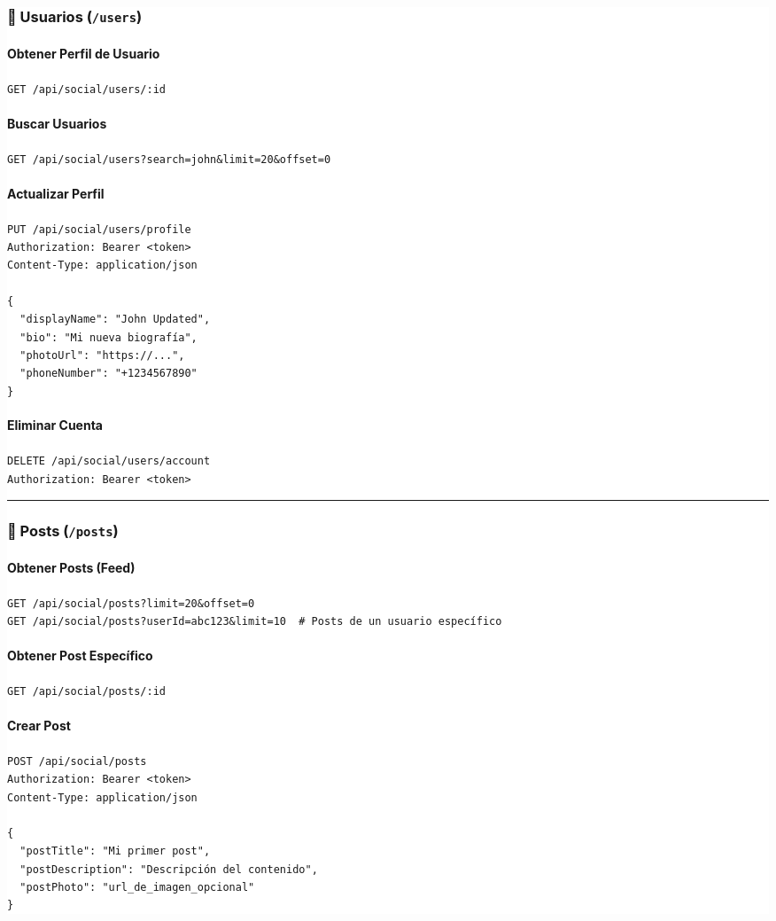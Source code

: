 
### 👤 Usuarios (`/users`)

#### Obtener Perfil de Usuario

```http
GET /api/social/users/:id
```

#### Buscar Usuarios

```http
GET /api/social/users?search=john&limit=20&offset=0
```

#### Actualizar Perfil

```http
PUT /api/social/users/profile
Authorization: Bearer <token>
Content-Type: application/json

{
  "displayName": "John Updated",
  "bio": "Mi nueva biografía",
  "photoUrl": "https://...",
  "phoneNumber": "+1234567890"
}
```

#### Eliminar Cuenta

```http
DELETE /api/social/users/account
Authorization: Bearer <token>
```

---

### 📝 Posts (`/posts`)

#### Obtener Posts (Feed)

```http
GET /api/social/posts?limit=20&offset=0
GET /api/social/posts?userId=abc123&limit=10  # Posts de un usuario específico
```

#### Obtener Post Específico

```http
GET /api/social/posts/:id
```

#### Crear Post

```http
POST /api/social/posts
Authorization: Bearer <token>
Content-Type: application/json

{
  "postTitle": "Mi primer post",
  "postDescription": "Descripción del contenido",
  "postPhoto": "url_de_imagen_opcional"
}
```
